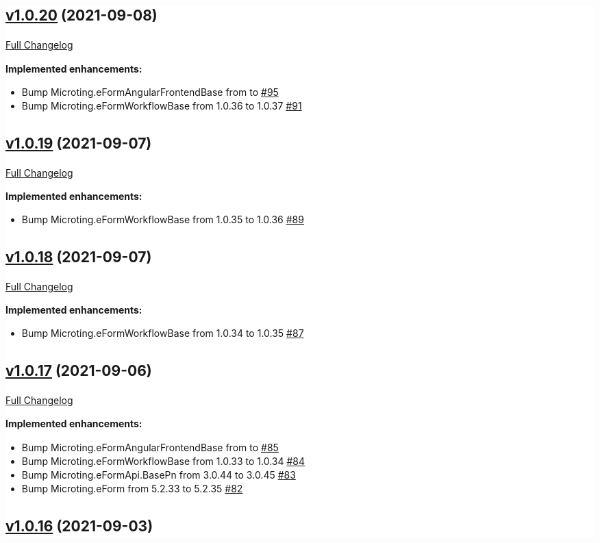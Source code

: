 ## [v1.0.20](https://github.com/microting/eform-service-workflow-plugin/tree/v1.0.20) (2021-09-08)

[Full Changelog](https://github.com/microting/eform-service-workflow-plugin/compare/v1.0.19...v1.0.20)

**Implemented enhancements:**

- Bump Microting.eFormAngularFrontendBase from  to  [\#95](https://github.com/microting/eform-service-workflow-plugin/issues/95)
- Bump Microting.eFormWorkflowBase from 1.0.36 to 1.0.37 [\#91](https://github.com/microting/eform-service-workflow-plugin/issues/91)

## [v1.0.19](https://github.com/microting/eform-service-workflow-plugin/tree/v1.0.19) (2021-09-07)

[Full Changelog](https://github.com/microting/eform-service-workflow-plugin/compare/v1.0.18...v1.0.19)

**Implemented enhancements:**

- Bump Microting.eFormWorkflowBase from 1.0.35 to 1.0.36 [\#89](https://github.com/microting/eform-service-workflow-plugin/issues/89)

## [v1.0.18](https://github.com/microting/eform-service-workflow-plugin/tree/v1.0.18) (2021-09-07)

[Full Changelog](https://github.com/microting/eform-service-workflow-plugin/compare/v1.0.17...v1.0.18)

**Implemented enhancements:**

- Bump Microting.eFormWorkflowBase from 1.0.34 to 1.0.35 [\#87](https://github.com/microting/eform-service-workflow-plugin/issues/87)

## [v1.0.17](https://github.com/microting/eform-service-workflow-plugin/tree/v1.0.17) (2021-09-06)

[Full Changelog](https://github.com/microting/eform-service-workflow-plugin/compare/v1.0.16...v1.0.17)

**Implemented enhancements:**

- Bump Microting.eFormAngularFrontendBase from  to  [\#85](https://github.com/microting/eform-service-workflow-plugin/issues/85)
- Bump Microting.eFormWorkflowBase from 1.0.33 to 1.0.34 [\#84](https://github.com/microting/eform-service-workflow-plugin/issues/84)
- Bump Microting.eFormApi.BasePn from 3.0.44 to 3.0.45 [\#83](https://github.com/microting/eform-service-workflow-plugin/issues/83)
- Bump Microting.eForm from 5.2.33 to 5.2.35 [\#82](https://github.com/microting/eform-service-workflow-plugin/issues/82)

## [v1.0.16](https://github.com/microting/eform-service-workflow-plugin/tree/v1.0.16) (2021-09-03)
